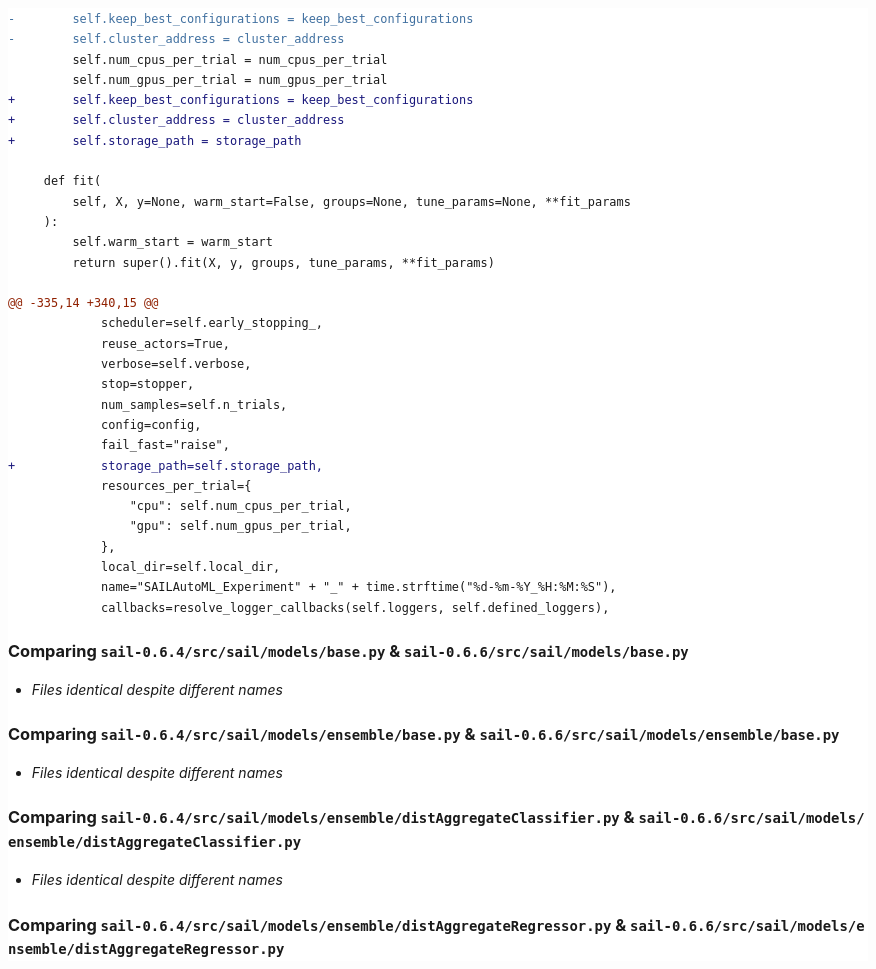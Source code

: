 ```diff
-        self.keep_best_configurations = keep_best_configurations
-        self.cluster_address = cluster_address
         self.num_cpus_per_trial = num_cpus_per_trial
         self.num_gpus_per_trial = num_gpus_per_trial
+        self.keep_best_configurations = keep_best_configurations
+        self.cluster_address = cluster_address
+        self.storage_path = storage_path
 
     def fit(
         self, X, y=None, warm_start=False, groups=None, tune_params=None, **fit_params
     ):
         self.warm_start = warm_start
         return super().fit(X, y, groups, tune_params, **fit_params)
 
@@ -335,14 +340,15 @@
             scheduler=self.early_stopping_,
             reuse_actors=True,
             verbose=self.verbose,
             stop=stopper,
             num_samples=self.n_trials,
             config=config,
             fail_fast="raise",
+            storage_path=self.storage_path,
             resources_per_trial={
                 "cpu": self.num_cpus_per_trial,
                 "gpu": self.num_gpus_per_trial,
             },
             local_dir=self.local_dir,
             name="SAILAutoML_Experiment" + "_" + time.strftime("%d-%m-%Y_%H:%M:%S"),
             callbacks=resolve_logger_callbacks(self.loggers, self.defined_loggers),
```

### Comparing `sail-0.6.4/src/sail/models/base.py` & `sail-0.6.6/src/sail/models/base.py`

 * *Files identical despite different names*

### Comparing `sail-0.6.4/src/sail/models/ensemble/base.py` & `sail-0.6.6/src/sail/models/ensemble/base.py`

 * *Files identical despite different names*

### Comparing `sail-0.6.4/src/sail/models/ensemble/distAggregateClassifier.py` & `sail-0.6.6/src/sail/models/ensemble/distAggregateClassifier.py`

 * *Files identical despite different names*

### Comparing `sail-0.6.4/src/sail/models/ensemble/distAggregateRegressor.py` & `sail-0.6.6/src/sail/models/ensemble/distAggregateRegressor.py`
